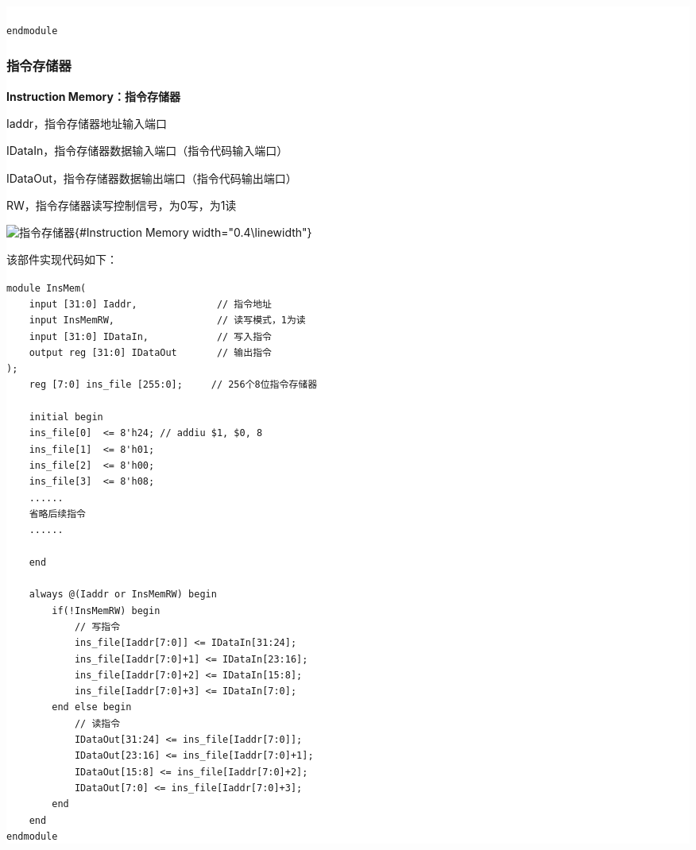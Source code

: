 ``` {#programe\\_counter .verilog language="Verilog" label="programe\\_counter"}
    
endmodule
```

### 指令存储器

**Instruction Memory：指令存储器**

Iaddr，指令存储器地址输入端口

IDataIn，指令存储器数据输入端口（指令代码输入端口）

IDataOut，指令存储器数据输出端口（指令代码输出端口）

RW，指令存储器读写控制信号，为0写，为1读

![指令存储器](figures/指令存储器.png){#Instruction Memory
width="0.4\\linewidth"}

该部件实现代码如下：

``` {#instruction\\_memory .verilog language="Verilog" label="instruction\\_memory"}
module InsMem(
    input [31:0] Iaddr,              // 指令地址
    input InsMemRW,                  // 读写模式，1为读
    input [31:0] IDataIn,            // 写入指令
    output reg [31:0] IDataOut       // 输出指令
);
    reg [7:0] ins_file [255:0];     // 256个8位指令存储器
    
    initial begin
    ins_file[0]  <= 8'h24; // addiu $1, $0, 8
    ins_file[1]  <= 8'h01;
    ins_file[2]  <= 8'h00;
    ins_file[3]  <= 8'h08;
    ......
    省略后续指令
    ......
    
    end
    
    always @(Iaddr or InsMemRW) begin
        if(!InsMemRW) begin
            // 写指令
            ins_file[Iaddr[7:0]] <= IDataIn[31:24];
            ins_file[Iaddr[7:0]+1] <= IDataIn[23:16];
            ins_file[Iaddr[7:0]+2] <= IDataIn[15:8];
            ins_file[Iaddr[7:0]+3] <= IDataIn[7:0];
        end else begin
            // 读指令
            IDataOut[31:24] <= ins_file[Iaddr[7:0]];
            IDataOut[23:16] <= ins_file[Iaddr[7:0]+1];
            IDataOut[15:8] <= ins_file[Iaddr[7:0]+2];
            IDataOut[7:0] <= ins_file[Iaddr[7:0]+3];
        end
    end
endmodule
```
